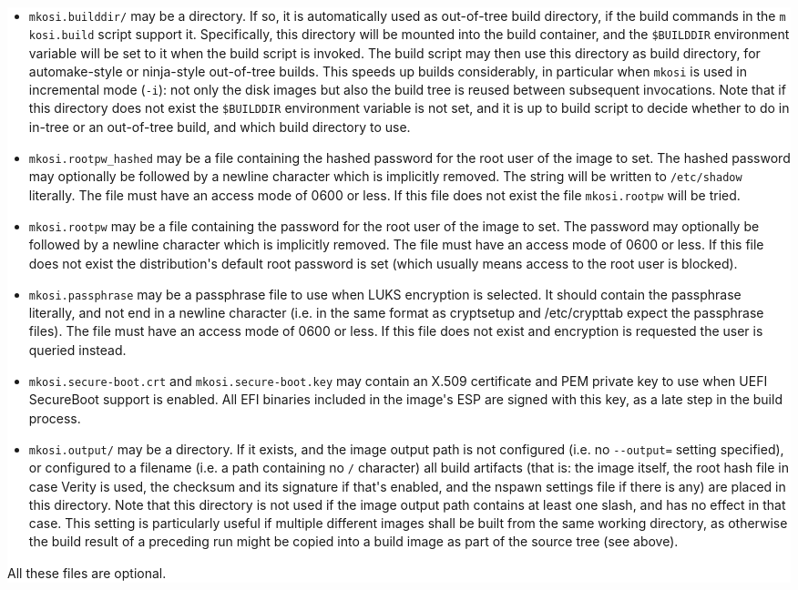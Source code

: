 * `mkosi.builddir/` may be a directory. If so, it is automatically
  used as out-of-tree build directory, if the build commands in the
  `mkosi.build` script support it. Specifically, this directory will
  be mounted into the build container, and the `$BUILDDIR` environment
  variable will be set to it when the build script is invoked. The
  build script may then use this directory as build directory, for
  automake-style or ninja-style out-of-tree builds. This speeds up
  builds considerably, in particular when `mkosi` is used in
  incremental mode (`-i`): not only the disk images but also the build
  tree is reused between subsequent invocations. Note that if this
  directory does not exist the `$BUILDDIR` environment variable is not
  set, and it is up to build script to decide whether to do in in-tree
  or an out-of-tree build, and which build directory to use.

* `mkosi.rootpw_hashed` may be a file containing the hashed password
  for the root user of the image to set. The hashed password may
  optionally be followed by a newline character which is implicitly
  removed. The string will be written to `/etc/shadow` literally. The
  file must have an access mode of 0600 or less. If this file does not
  exist the file `mkosi.rootpw` will be tried.

* `mkosi.rootpw` may be a file containing the password for the root
  user of the image to set. The password may optionally be followed by
  a newline character which is implicitly removed. The file must have
  an access mode of 0600 or less. If this file does not exist the
  distribution's default root password is set (which usually means
  access to the root user is blocked).

* `mkosi.passphrase` may be a passphrase file to use when LUKS
  encryption is selected. It should contain the passphrase literally,
  and not end in a newline character (i.e. in the same format as
  cryptsetup and /etc/crypttab expect the passphrase files). The file
  must have an access mode of 0600 or less. If this file does not
  exist and encryption is requested the user is queried instead.

* `mkosi.secure-boot.crt` and `mkosi.secure-boot.key` may contain an
  X.509 certificate and PEM private key to use when UEFI SecureBoot
  support is enabled. All EFI binaries included in the image's ESP are
  signed with this key, as a late step in the build process.

* `mkosi.output/` may be a directory. If it exists, and the image
  output path is not configured (i.e. no `--output=` setting
  specified), or configured to a filename (i.e. a path containing no
  `/` character) all build artifacts (that is: the image itself, the
  root hash file in case Verity is used, the checksum and its
  signature if that's enabled, and the nspawn settings file if there
  is any) are placed in this directory. Note that this directory is
  not used if the image output path contains at least one slash, and
  has no effect in that case. This setting is particularly useful if
  multiple different images shall be built from the same working
  directory, as otherwise the build result of a preceding run might be
  copied into a build image as part of the source tree (see above).

All these files are optional.
